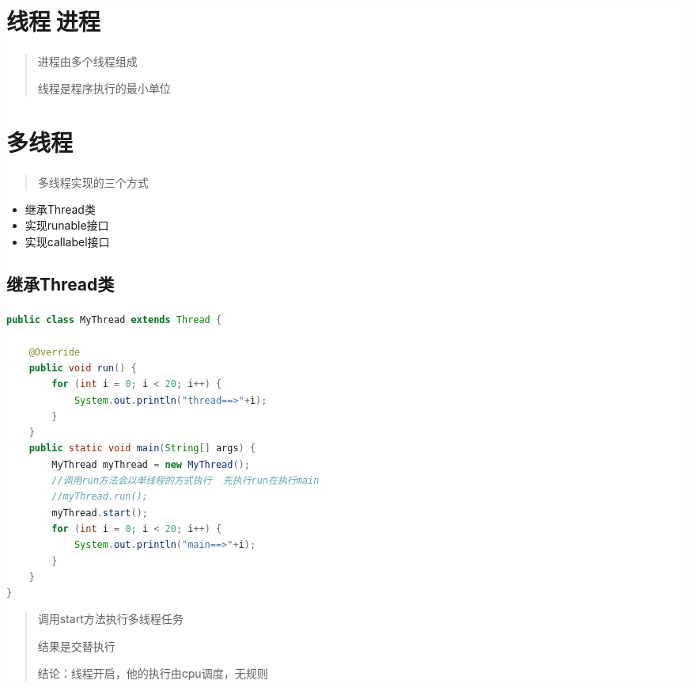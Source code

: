# 线程  进程

> 进程由多个线程组成
>
> 线程是程序执行的最小单位

# 多线程

> 多线程实现的三个方式

- 继承Thread类
- 实现runable接口
- 实现callabel接口

## 继承Thread类

```java
public class MyThread extends Thread {

    @Override
    public void run() {
        for (int i = 0; i < 20; i++) {
            System.out.println("thread==>"+i);
        }
    }
    public static void main(String[] args) {
        MyThread myThread = new MyThread();
        //调用run方法会以单线程的方式执行  先执行run在执行main
        //myThread.run();
        myThread.start();
        for (int i = 0; i < 20; i++) {
            System.out.println("main==>"+i);
        }
    }
}
```

> 调用start方法执行多线程任务
>
> 结果是交替执行
>
> 结论：线程开启，他的执行由cpu调度，无规则
